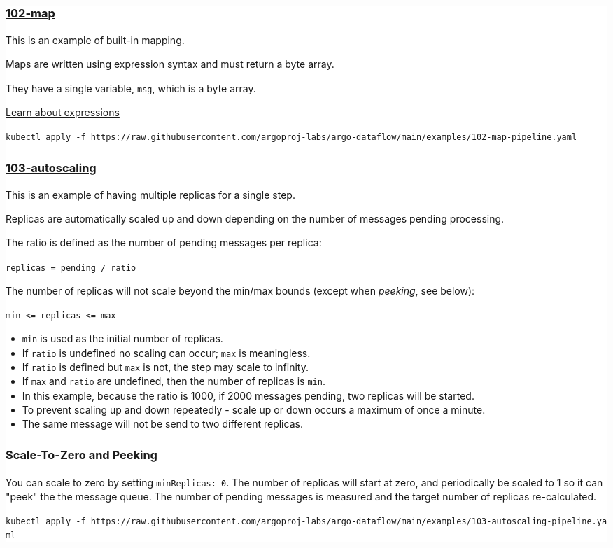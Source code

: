 ### [102-map](https://raw.githubusercontent.com/argoproj-labs/argo-dataflow/main/examples/102-map-pipeline.yaml)

This is an example of built-in mapping.

Maps are written using expression syntax and must return a byte array.

They have a single variable, `msg`, which is a byte array.

[Learn about expressions](../docs/EXPRESSIONS.md)

```
kubectl apply -f https://raw.githubusercontent.com/argoproj-labs/argo-dataflow/main/examples/102-map-pipeline.yaml
```

### [103-autoscaling](https://raw.githubusercontent.com/argoproj-labs/argo-dataflow/main/examples/103-autoscaling-pipeline.yaml)

This is an example of having multiple replicas for a single step.

Replicas are automatically scaled up and down depending on the number of messages pending processing.

The ratio is defined as the number of pending messages per replica:

```
replicas = pending / ratio
```

The number of replicas will not scale beyond the min/max bounds (except when *peeking*, see below):

```
min <= replicas <= max
```

* `min` is used as the initial number of replicas.
* If `ratio` is undefined no scaling can occur; `max` is meaningless.
* If `ratio` is defined but `max` is not, the step may scale to infinity.
* If `max` and `ratio` are undefined, then the number of replicas is `min`.
* In this example, because the ratio is 1000, if 2000 messages pending, two replicas will be started.
* To prevent scaling up and down repeatedly - scale up or down occurs a maximum of once a minute.
* The same message will not be send to two different replicas.

### Scale-To-Zero and Peeking

You can scale to zero by setting `minReplicas: 0`. The number of replicas will start at zero, and periodically be scaled
to 1  so it can "peek" the the message queue. The number of pending messages is measured and the target number
of replicas re-calculated.

```
kubectl apply -f https://raw.githubusercontent.com/argoproj-labs/argo-dataflow/main/examples/103-autoscaling-pipeline.yaml
```
